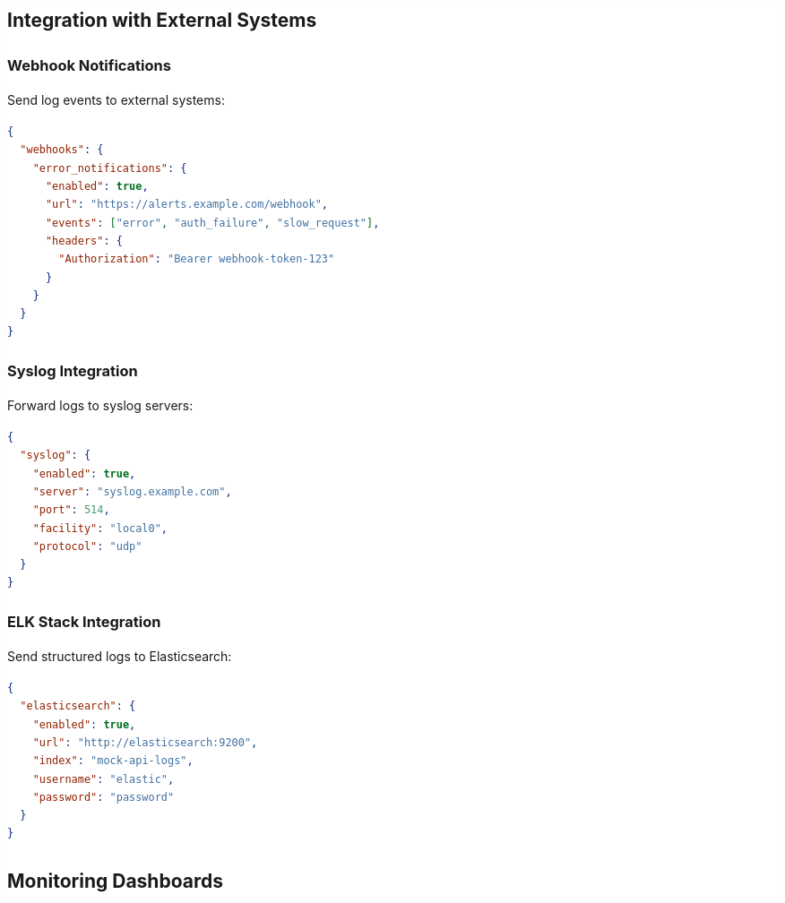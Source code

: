 ## Integration with External Systems

### Webhook Notifications

Send log events to external systems:

```json
{
  "webhooks": {
    "error_notifications": {
      "enabled": true,
      "url": "https://alerts.example.com/webhook",
      "events": ["error", "auth_failure", "slow_request"],
      "headers": {
        "Authorization": "Bearer webhook-token-123"
      }
    }
  }
}
```

### Syslog Integration

Forward logs to syslog servers:

```json
{
  "syslog": {
    "enabled": true,
    "server": "syslog.example.com",
    "port": 514,
    "facility": "local0",
    "protocol": "udp"
  }
}
```

### ELK Stack Integration

Send structured logs to Elasticsearch:

```json
{
  "elasticsearch": {
    "enabled": true,
    "url": "http://elasticsearch:9200",
    "index": "mock-api-logs",
    "username": "elastic",
    "password": "password"
  }
}
```

## Monitoring Dashboards
